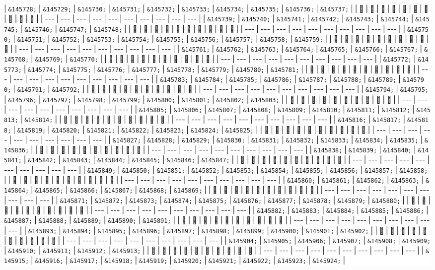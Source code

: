 | `&145728;` | `&145729;` | `&145730;` | `&145731;` | `&145732;` | `&145733;` | `&145734;` | `&145735;` | `&145736;` | `&145737;` | 
| &#145739; | &#145740; | &#145741; | &#145742; | &#145743; | &#145744; | &#145745; | &#145746; | &#145747; | &#145748; | 
|  --- |  --- |  --- |  --- |  --- |  --- |  --- |  --- |  --- |  --- | 
| `&145739;` | `&145740;` | `&145741;` | `&145742;` | `&145743;` | `&145744;` | `&145745;` | `&145746;` | `&145747;` | `&145748;` | 
| &#145750; | &#145751; | &#145752; | &#145753; | &#145754; | &#145755; | &#145756; | &#145757; | &#145758; | &#145759; | 
|  --- |  --- |  --- |  --- |  --- |  --- |  --- |  --- |  --- |  --- | 
| `&145750;` | `&145751;` | `&145752;` | `&145753;` | `&145754;` | `&145755;` | `&145756;` | `&145757;` | `&145758;` | `&145759;` | 
| &#145761; | &#145762; | &#145763; | &#145764; | &#145765; | &#145766; | &#145767; | &#145768; | &#145769; | &#145770; | 
|  --- |  --- |  --- |  --- |  --- |  --- |  --- |  --- |  --- |  --- | 
| `&145761;` | `&145762;` | `&145763;` | `&145764;` | `&145765;` | `&145766;` | `&145767;` | `&145768;` | `&145769;` | `&145770;` | 
| &#145772; | &#145773; | &#145774; | &#145775; | &#145776; | &#145777; | &#145778; | &#145779; | &#145780; | &#145781; | 
|  --- |  --- |  --- |  --- |  --- |  --- |  --- |  --- |  --- |  --- | 
| `&145772;` | `&145773;` | `&145774;` | `&145775;` | `&145776;` | `&145777;` | `&145778;` | `&145779;` | `&145780;` | `&145781;` | 
| &#145783; | &#145784; | &#145785; | &#145786; | &#145787; | &#145788; | &#145789; | &#145790; | &#145791; | &#145792; | 
|  --- |  --- |  --- |  --- |  --- |  --- |  --- |  --- |  --- |  --- | 
| `&145783;` | `&145784;` | `&145785;` | `&145786;` | `&145787;` | `&145788;` | `&145789;` | `&145790;` | `&145791;` | `&145792;` | 
| &#145794; | &#145795; | &#145796; | &#145797; | &#145798; | &#145799; | &#145800; | &#145801; | &#145802; | &#145803; | 
|  --- |  --- |  --- |  --- |  --- |  --- |  --- |  --- |  --- |  --- | 
| `&145794;` | `&145795;` | `&145796;` | `&145797;` | `&145798;` | `&145799;` | `&145800;` | `&145801;` | `&145802;` | `&145803;` | 
| &#145805; | &#145806; | &#145807; | &#145808; | &#145809; | &#145810; | &#145811; | &#145812; | &#145813; | &#145814; | 
|  --- |  --- |  --- |  --- |  --- |  --- |  --- |  --- |  --- |  --- | 
| `&145805;` | `&145806;` | `&145807;` | `&145808;` | `&145809;` | `&145810;` | `&145811;` | `&145812;` | `&145813;` | `&145814;` | 
| &#145816; | &#145817; | &#145818; | &#145819; | &#145820; | &#145821; | &#145822; | &#145823; | &#145824; | &#145825; | 
|  --- |  --- |  --- |  --- |  --- |  --- |  --- |  --- |  --- |  --- | 
| `&145816;` | `&145817;` | `&145818;` | `&145819;` | `&145820;` | `&145821;` | `&145822;` | `&145823;` | `&145824;` | `&145825;` | 
| &#145827; | &#145828; | &#145829; | &#145830; | &#145831; | &#145832; | &#145833; | &#145834; | &#145835; | &#145836; | 
|  --- |  --- |  --- |  --- |  --- |  --- |  --- |  --- |  --- |  --- | 
| `&145827;` | `&145828;` | `&145829;` | `&145830;` | `&145831;` | `&145832;` | `&145833;` | `&145834;` | `&145835;` | `&145836;` | 
| &#145838; | &#145839; | &#145840; | &#145841; | &#145842; | &#145843; | &#145844; | &#145845; | &#145846; | &#145847; | 
|  --- |  --- |  --- |  --- |  --- |  --- |  --- |  --- |  --- |  --- | 
| `&145838;` | `&145839;` | `&145840;` | `&145841;` | `&145842;` | `&145843;` | `&145844;` | `&145845;` | `&145846;` | `&145847;` | 
| &#145849; | &#145850; | &#145851; | &#145852; | &#145853; | &#145854; | &#145855; | &#145856; | &#145857; | &#145858; | 
|  --- |  --- |  --- |  --- |  --- |  --- |  --- |  --- |  --- |  --- | 
| `&145849;` | `&145850;` | `&145851;` | `&145852;` | `&145853;` | `&145854;` | `&145855;` | `&145856;` | `&145857;` | `&145858;` | 
| &#145860; | &#145861; | &#145862; | &#145863; | &#145864; | &#145865; | &#145866; | &#145867; | &#145868; | &#145869; | 
|  --- |  --- |  --- |  --- |  --- |  --- |  --- |  --- |  --- |  --- | 
| `&145860;` | `&145861;` | `&145862;` | `&145863;` | `&145864;` | `&145865;` | `&145866;` | `&145867;` | `&145868;` | `&145869;` | 
| &#145871; | &#145872; | &#145873; | &#145874; | &#145875; | &#145876; | &#145877; | &#145878; | &#145879; | &#145880; | 
|  --- |  --- |  --- |  --- |  --- |  --- |  --- |  --- |  --- |  --- | 
| `&145871;` | `&145872;` | `&145873;` | `&145874;` | `&145875;` | `&145876;` | `&145877;` | `&145878;` | `&145879;` | `&145880;` | 
| &#145882; | &#145883; | &#145884; | &#145885; | &#145886; | &#145887; | &#145888; | &#145889; | &#145890; | &#145891; | 
|  --- |  --- |  --- |  --- |  --- |  --- |  --- |  --- |  --- |  --- | 
| `&145882;` | `&145883;` | `&145884;` | `&145885;` | `&145886;` | `&145887;` | `&145888;` | `&145889;` | `&145890;` | `&145891;` | 
| &#145893; | &#145894; | &#145895; | &#145896; | &#145897; | &#145898; | &#145899; | &#145900; | &#145901; | &#145902; | 
|  --- |  --- |  --- |  --- |  --- |  --- |  --- |  --- |  --- |  --- | 
| `&145893;` | `&145894;` | `&145895;` | `&145896;` | `&145897;` | `&145898;` | `&145899;` | `&145900;` | `&145901;` | `&145902;` | 
| &#145904; | &#145905; | &#145906; | &#145907; | &#145908; | &#145909; | &#145910; | &#145911; | &#145912; | &#145913; | 
|  --- |  --- |  --- |  --- |  --- |  --- |  --- |  --- |  --- |  --- | 
| `&145904;` | `&145905;` | `&145906;` | `&145907;` | `&145908;` | `&145909;` | `&145910;` | `&145911;` | `&145912;` | `&145913;` | 
| &#145915; | &#145916; | &#145917; | &#145918; | &#145919; | &#145920; | &#145921; | &#145922; | &#145923; | &#145924; | 
|  --- |  --- |  --- |  --- |  --- |  --- |  --- |  --- |  --- |  --- | 
| `&145915;` | `&145916;` | `&145917;` | `&145918;` | `&145919;` | `&145920;` | `&145921;` | `&145922;` | `&145923;` | `&145924;` | 